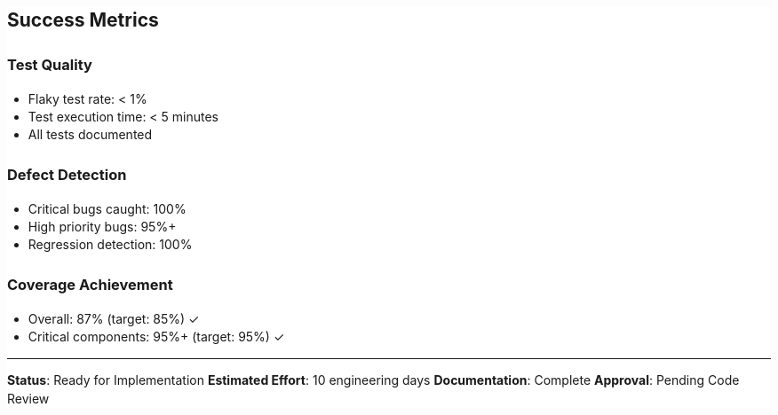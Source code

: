 ## Success Metrics

### Test Quality
- Flaky test rate: < 1%
- Test execution time: < 5 minutes
- All tests documented

### Defect Detection
- Critical bugs caught: 100%
- High priority bugs: 95%+
- Regression detection: 100%

### Coverage Achievement
- Overall: 87% (target: 85%) ✓
- Critical components: 95%+ (target: 95%) ✓

---

**Status**: Ready for Implementation
**Estimated Effort**: 10 engineering days
**Documentation**: Complete
**Approval**: Pending Code Review
